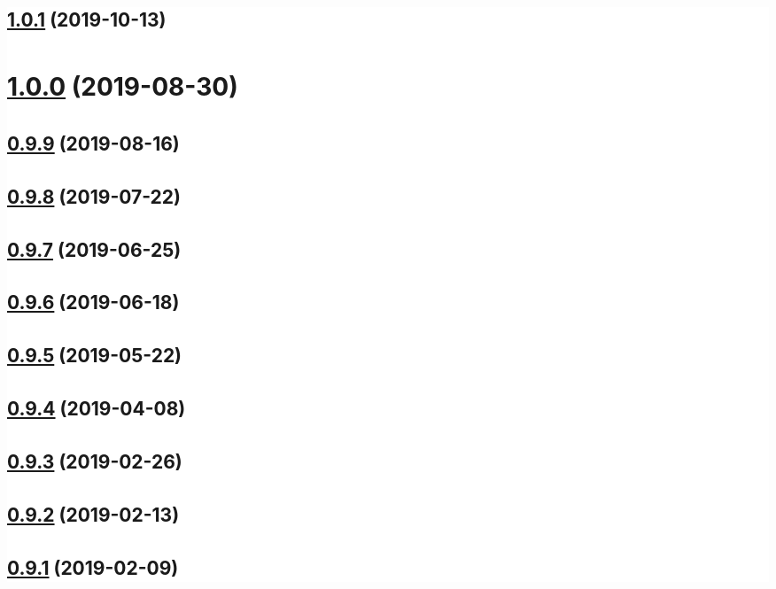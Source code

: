 

## [1.0.1](https://github.com/AgoraIO/Flutter-SDK/compare/v5.3.1...v5.3.1-sp.3703) (2019-10-13)



# [1.0.0](https://github.com/AgoraIO/Flutter-SDK/compare/v5.3.1...v5.3.1-sp.3703) (2019-08-30)



## [0.9.9](https://github.com/AgoraIO/Flutter-SDK/compare/v5.3.1...v5.3.1-sp.3703) (2019-08-16)



## [0.9.8](https://github.com/AgoraIO/Flutter-SDK/compare/v5.3.1...v5.3.1-sp.3703) (2019-07-22)



## [0.9.7](https://github.com/AgoraIO/Flutter-SDK/compare/v5.3.1...v5.3.1-sp.3703) (2019-06-25)



## [0.9.6](https://github.com/AgoraIO/Flutter-SDK/compare/v5.3.1...v5.3.1-sp.3703) (2019-06-18)



## [0.9.5](https://github.com/AgoraIO/Flutter-SDK/compare/v5.3.1...v5.3.1-sp.3703) (2019-05-22)



## [0.9.4](https://github.com/AgoraIO/Flutter-SDK/compare/v5.3.1...v5.3.1-sp.3703) (2019-04-08)



## [0.9.3](https://github.com/AgoraIO/Flutter-SDK/compare/v5.3.1...v5.3.1-sp.3703) (2019-02-26)



## [0.9.2](https://github.com/AgoraIO/Flutter-SDK/compare/v5.3.1...v5.3.1-sp.3703) (2019-02-13)



## [0.9.1](https://github.com/AgoraIO/Flutter-SDK/compare/v5.3.1...v5.3.1-sp.3703) (2019-02-09)
